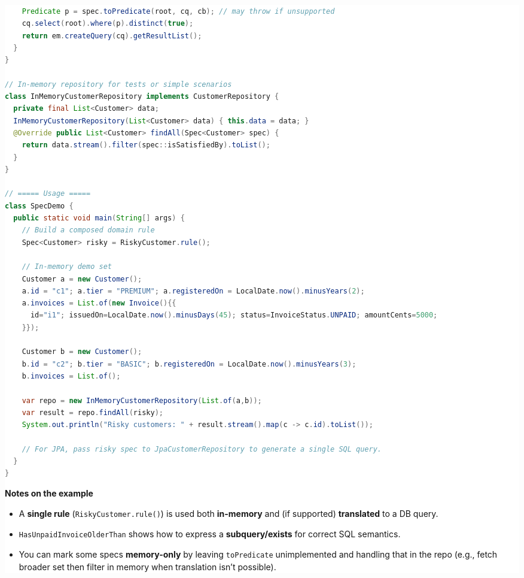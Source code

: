 ```java
    Predicate p = spec.toPredicate(root, cq, cb); // may throw if unsupported
    cq.select(root).where(p).distinct(true);
    return em.createQuery(cq).getResultList();
  }
}

// In-memory repository for tests or simple scenarios
class InMemoryCustomerRepository implements CustomerRepository {
  private final List<Customer> data;
  InMemoryCustomerRepository(List<Customer> data) { this.data = data; }
  @Override public List<Customer> findAll(Spec<Customer> spec) {
    return data.stream().filter(spec::isSatisfiedBy).toList();
  }
}

// ===== Usage =====
class SpecDemo {
  public static void main(String[] args) {
    // Build a composed domain rule
    Spec<Customer> risky = RiskyCustomer.rule();

    // In-memory demo set
    Customer a = new Customer();
    a.id = "c1"; a.tier = "PREMIUM"; a.registeredOn = LocalDate.now().minusYears(2);
    a.invoices = List.of(new Invoice(){{
      id="i1"; issuedOn=LocalDate.now().minusDays(45); status=InvoiceStatus.UNPAID; amountCents=5000;
    }});

    Customer b = new Customer();
    b.id = "c2"; b.tier = "BASIC"; b.registeredOn = LocalDate.now().minusYears(3);
    b.invoices = List.of();

    var repo = new InMemoryCustomerRepository(List.of(a,b));
    var result = repo.findAll(risky);
    System.out.println("Risky customers: " + result.stream().map(c -> c.id).toList());

    // For JPA, pass risky spec to JpaCustomerRepository to generate a single SQL query.
  }
}
```

**Notes on the example**

-   A **single rule** (`RiskyCustomer.rule()`) is used both **in-memory** and (if supported) **translated** to a DB query.

-   `HasUnpaidInvoiceOlderThan` shows how to express a **subquery/exists** for correct SQL semantics.

-   You can mark some specs **memory-only** by leaving `toPredicate` unimplemented and handling that in the repo (e.g., fetch broader set then filter in memory when translation isn’t possible).
